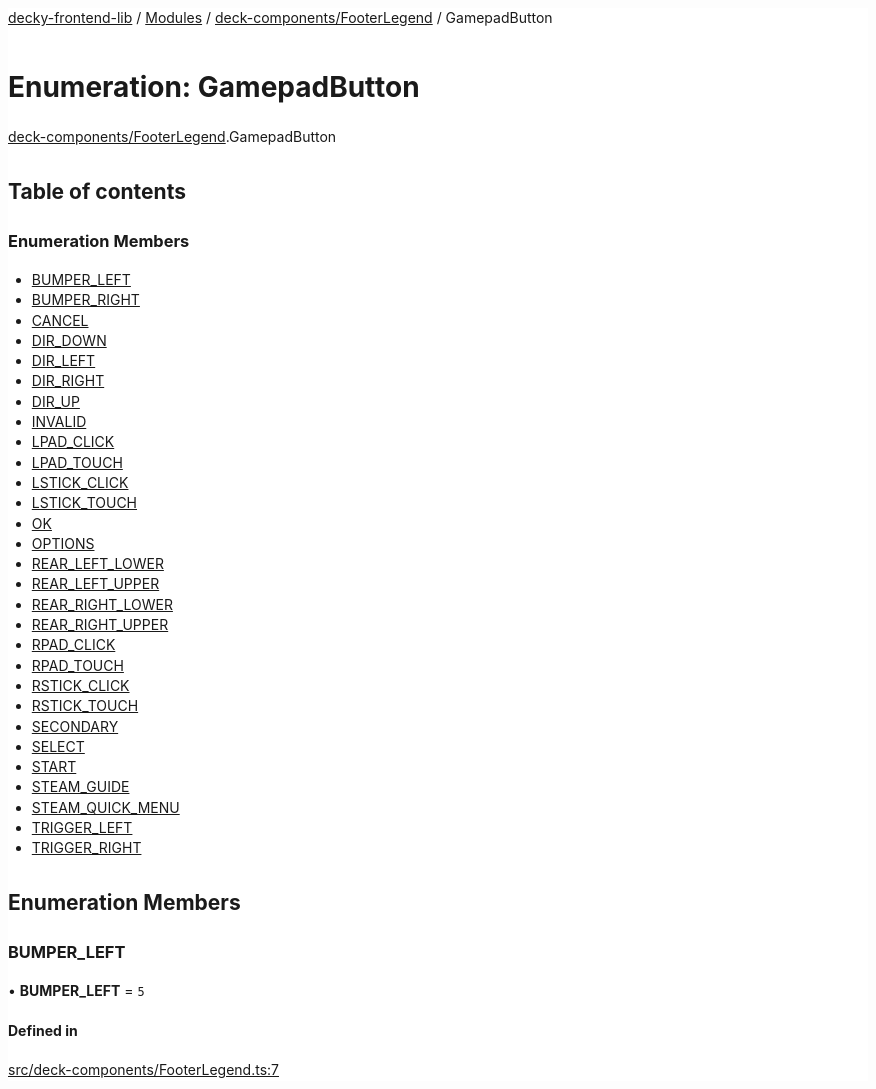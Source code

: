 [decky-frontend-lib](../README.md) / [Modules](../modules.md) / [deck-components/FooterLegend](../modules/deck_components_FooterLegend.md) / GamepadButton

# Enumeration: GamepadButton

[deck-components/FooterLegend](../modules/deck_components_FooterLegend.md).GamepadButton

## Table of contents

### Enumeration Members

- [BUMPER\_LEFT](deck_components_FooterLegend.GamepadButton.md#bumper_left)
- [BUMPER\_RIGHT](deck_components_FooterLegend.GamepadButton.md#bumper_right)
- [CANCEL](deck_components_FooterLegend.GamepadButton.md#cancel)
- [DIR\_DOWN](deck_components_FooterLegend.GamepadButton.md#dir_down)
- [DIR\_LEFT](deck_components_FooterLegend.GamepadButton.md#dir_left)
- [DIR\_RIGHT](deck_components_FooterLegend.GamepadButton.md#dir_right)
- [DIR\_UP](deck_components_FooterLegend.GamepadButton.md#dir_up)
- [INVALID](deck_components_FooterLegend.GamepadButton.md#invalid)
- [LPAD\_CLICK](deck_components_FooterLegend.GamepadButton.md#lpad_click)
- [LPAD\_TOUCH](deck_components_FooterLegend.GamepadButton.md#lpad_touch)
- [LSTICK\_CLICK](deck_components_FooterLegend.GamepadButton.md#lstick_click)
- [LSTICK\_TOUCH](deck_components_FooterLegend.GamepadButton.md#lstick_touch)
- [OK](deck_components_FooterLegend.GamepadButton.md#ok)
- [OPTIONS](deck_components_FooterLegend.GamepadButton.md#options)
- [REAR\_LEFT\_LOWER](deck_components_FooterLegend.GamepadButton.md#rear_left_lower)
- [REAR\_LEFT\_UPPER](deck_components_FooterLegend.GamepadButton.md#rear_left_upper)
- [REAR\_RIGHT\_LOWER](deck_components_FooterLegend.GamepadButton.md#rear_right_lower)
- [REAR\_RIGHT\_UPPER](deck_components_FooterLegend.GamepadButton.md#rear_right_upper)
- [RPAD\_CLICK](deck_components_FooterLegend.GamepadButton.md#rpad_click)
- [RPAD\_TOUCH](deck_components_FooterLegend.GamepadButton.md#rpad_touch)
- [RSTICK\_CLICK](deck_components_FooterLegend.GamepadButton.md#rstick_click)
- [RSTICK\_TOUCH](deck_components_FooterLegend.GamepadButton.md#rstick_touch)
- [SECONDARY](deck_components_FooterLegend.GamepadButton.md#secondary)
- [SELECT](deck_components_FooterLegend.GamepadButton.md#select)
- [START](deck_components_FooterLegend.GamepadButton.md#start)
- [STEAM\_GUIDE](deck_components_FooterLegend.GamepadButton.md#steam_guide)
- [STEAM\_QUICK\_MENU](deck_components_FooterLegend.GamepadButton.md#steam_quick_menu)
- [TRIGGER\_LEFT](deck_components_FooterLegend.GamepadButton.md#trigger_left)
- [TRIGGER\_RIGHT](deck_components_FooterLegend.GamepadButton.md#trigger_right)

## Enumeration Members

### BUMPER\_LEFT

• **BUMPER\_LEFT** = ``5``

#### Defined in

[src/deck-components/FooterLegend.ts:7](https://github.com/SteamDeckHomebrew/decky-frontend-lib/blob/0e0e0d2/src/deck-components/FooterLegend.ts#L7)
